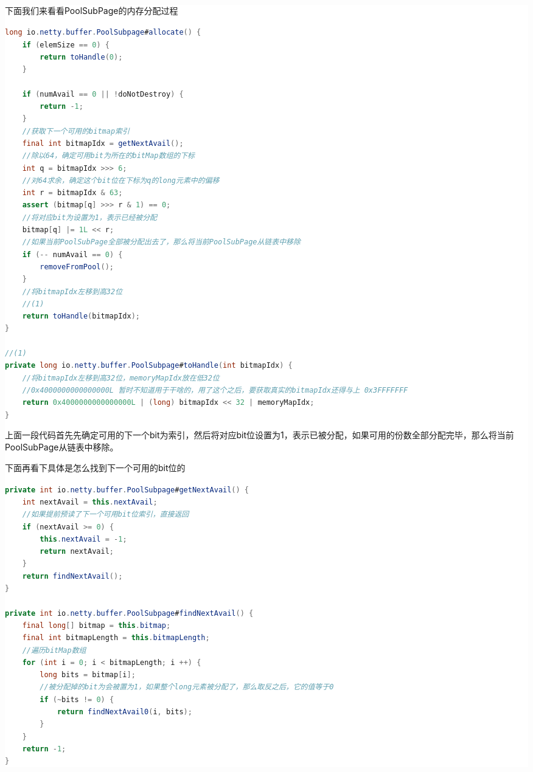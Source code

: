 下面我们来看看PoolSubPage的内存分配过程

```java
long io.netty.buffer.PoolSubpage#allocate() {
    if (elemSize == 0) {
        return toHandle(0);
    }

    if (numAvail == 0 || !doNotDestroy) {
        return -1;
    }
    //获取下一个可用的bitmap索引
    final int bitmapIdx = getNextAvail();
    //除以64，确定可用bit为所在的bitMap数组的下标
    int q = bitmapIdx >>> 6;
    //对64求余，确定这个bit位在下标为q的long元素中的偏移
    int r = bitmapIdx & 63;
    assert (bitmap[q] >>> r & 1) == 0;
    //将对应bit为设置为1，表示已经被分配
    bitmap[q] |= 1L << r;
    //如果当前PoolSubPage全部被分配出去了，那么将当前PoolSubPage从链表中移除
    if (-- numAvail == 0) {
        removeFromPool();
    }
    //将bitmapIdx左移到高32位
    //(1)
    return toHandle(bitmapIdx);
}

//(1)
private long io.netty.buffer.PoolSubpage#toHandle(int bitmapIdx) {
    //将bitmapIdx左移到高32位，memoryMapIdx放在低32位
    //0x4000000000000000L 暂时不知道用于干啥的，用了这个之后，要获取真实的bitmapIdx还得与上 0x3FFFFFFF
    return 0x4000000000000000L | (long) bitmapIdx << 32 | memoryMapIdx;
}
```

上面一段代码首先先确定可用的下一个bit为索引，然后将对应bit位设置为1，表示已被分配，如果可用的份数全部分配完毕，那么将当前PoolSubPage从链表中移除。

下面再看下具体是怎么找到下一个可用的bit位的

```java
private int io.netty.buffer.PoolSubpage#getNextAvail() {
    int nextAvail = this.nextAvail;
    //如果提前预读了下一个可用bit位索引，直接返回
    if (nextAvail >= 0) {
        this.nextAvail = -1;
        return nextAvail;
    }
    return findNextAvail();
}

private int io.netty.buffer.PoolSubpage#findNextAvail() {
    final long[] bitmap = this.bitmap;
    final int bitmapLength = this.bitmapLength;
    //遍历bitMap数组
    for (int i = 0; i < bitmapLength; i ++) {
        long bits = bitmap[i];
        //被分配掉的bit为会被置为1，如果整个long元素被分配了，那么取反之后，它的值等于0
        if (~bits != 0) {
            return findNextAvail0(i, bits);
        }
    }
    return -1;
}

```